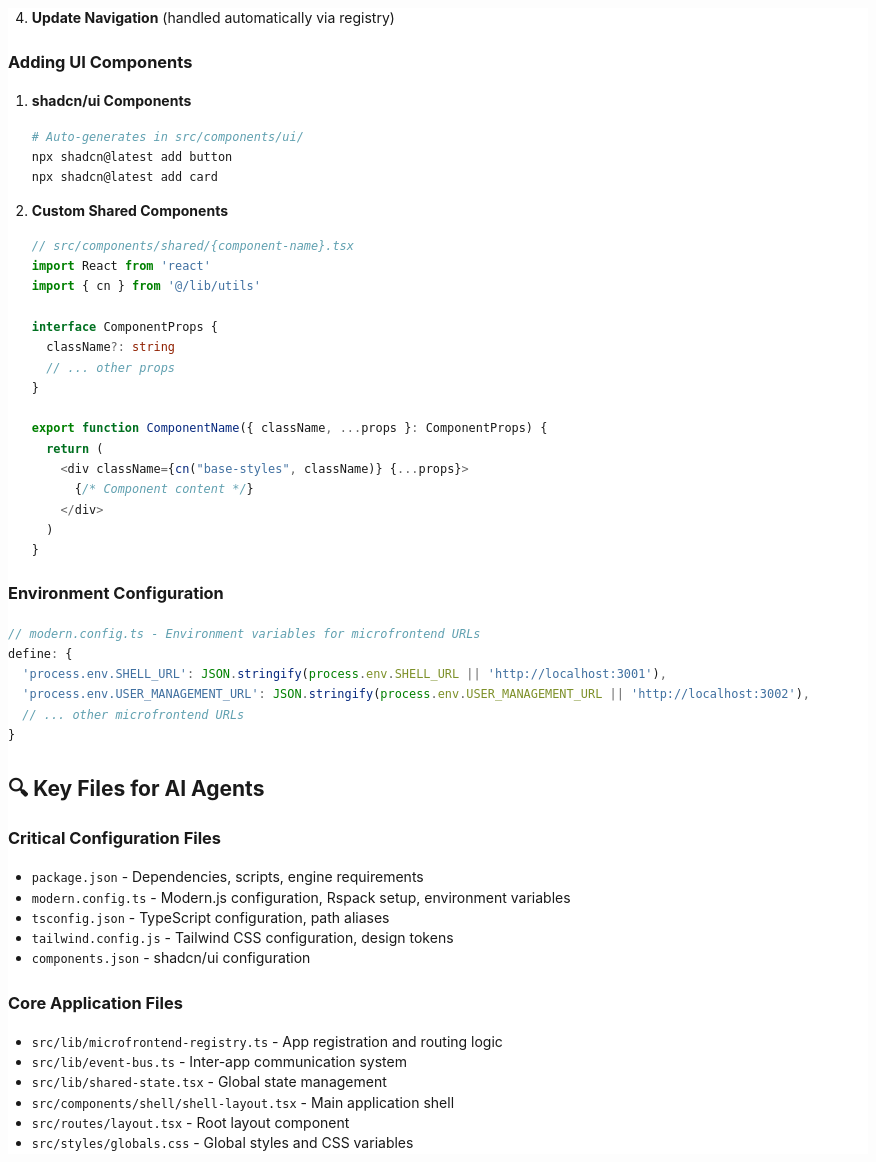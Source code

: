 4. **Update Navigation** (handled automatically via registry)

### Adding UI Components

1. **shadcn/ui Components**
   ```bash
   # Auto-generates in src/components/ui/
   npx shadcn@latest add button
   npx shadcn@latest add card
   ```

2. **Custom Shared Components**
   ```typescript
   // src/components/shared/{component-name}.tsx
   import React from 'react'
   import { cn } from '@/lib/utils'
   
   interface ComponentProps {
     className?: string
     // ... other props
   }
   
   export function ComponentName({ className, ...props }: ComponentProps) {
     return (
       <div className={cn("base-styles", className)} {...props}>
         {/* Component content */}
       </div>
     )
   }
   ```

### Environment Configuration

```typescript
// modern.config.ts - Environment variables for microfrontend URLs
define: {
  'process.env.SHELL_URL': JSON.stringify(process.env.SHELL_URL || 'http://localhost:3001'),
  'process.env.USER_MANAGEMENT_URL': JSON.stringify(process.env.USER_MANAGEMENT_URL || 'http://localhost:3002'),
  // ... other microfrontend URLs
}
```

## 🔍 Key Files for AI Agents

### Critical Configuration Files
- `package.json` - Dependencies, scripts, engine requirements
- `modern.config.ts` - Modern.js configuration, Rspack setup, environment variables
- `tsconfig.json` - TypeScript configuration, path aliases
- `tailwind.config.js` - Tailwind CSS configuration, design tokens
- `components.json` - shadcn/ui configuration

### Core Application Files
- `src/lib/microfrontend-registry.ts` - App registration and routing logic
- `src/lib/event-bus.ts` - Inter-app communication system
- `src/lib/shared-state.tsx` - Global state management
- `src/components/shell/shell-layout.tsx` - Main application shell
- `src/routes/layout.tsx` - Root layout component
- `src/styles/globals.css` - Global styles and CSS variables
